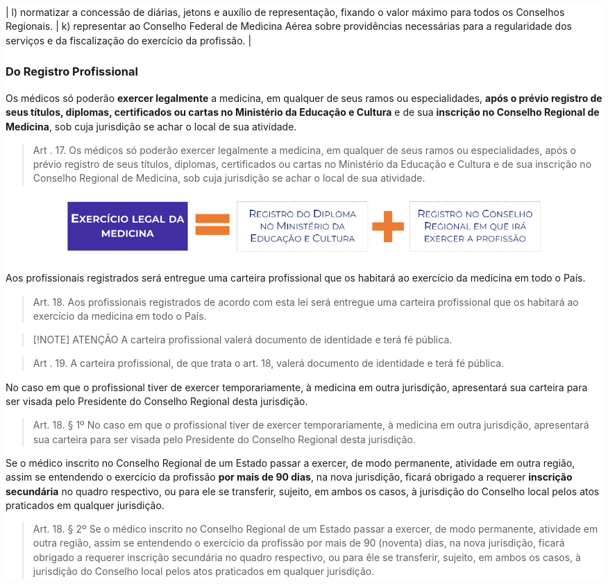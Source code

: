 | l) normatizar a concessão de diárias, jetons e auxílio de representação, fixando o valor máximo para todos os Conselhos Regionais.                                                                                                                                                                      | k) representar ao Conselho Federal de Medicina Aérea sobre providências necessárias para a regularidade dos serviços e da fiscalização do exercício da profissão.              |

### Do Registro Profissional

Os médicos só poderão **exercer legalmente** a medicina, em qualquer de seus ramos ou especialidades, **após o prévio registro de seus títulos, diplomas, certificados ou cartas no Ministério da Educação e Cultura** e de sua **inscrição no Conselho Regional de Medicina**, sob cuja jurisdição se achar o local de sua atividade.

> Art . 17. Os médicos só poderão exercer legalmente a medicina, em qualquer de seus ramos ou especialidades, após o prévio registro de seus títulos, diplomas, certificados ou cartas no Ministério da Educação e Cultura e de sua inscrição no Conselho Regional de Medicina, sob cuja jurisdição se achar o local de sua atividade.

<div align="center">
<img width="700px" src="./img/cremepe-lei-3268-exercicio-legal.png">
</div>

Aos profissionais registrados será entregue uma carteira profissional que os habitará ao exercício da medicina em todo o País.

> Art. 18. Aos profissionais registrados de acordo com esta lei será entregue uma carteira profissional que os habitará ao exercício da medicina em todo o País.


> [!NOTE] ATENÇÃO
> A carteira profissional valerá documento de identidade e terá fé pública.

> Art . 19. A carteira profissional, de que trata o art. 18, valerá documento de identidade e terá fé pública.

No caso em que o profissional tiver de exercer temporariamente, à medicina em outra jurisdição, apresentará sua carteira para ser visada pelo Presidente do Conselho Regional desta jurisdição.

> Art. 18. § 1º No caso em que o profissional tiver de exercer temporariamente, à medicina em outra jurisdição, apresentará sua carteira para ser visada pelo Presidente do Conselho Regional desta jurisdição.

Se o médico inscrito no Conselho Regional de um Estado passar a exercer, de modo permanente, atividade em outra região, assim se entendendo o exercício da profissão **por mais de 90 dias**, na nova jurisdição, ficará obrigado a requerer **inscrição secundária** no quadro respectivo, ou para ele se transferir, sujeito, em ambos os casos, à jurisdição do Conselho local pelos atos praticados em qualquer jurisdição.

> Art. 18. § 2º Se o médico inscrito no Conselho Regional de um Estado passar a exercer, de modo permanente, atividade em outra região, assim se entendendo o exercício da profissão por mais de 90 (noventa) dias, na nova jurisdição, ficará obrigado a requerer inscrição secundária no quadro respectivo, ou para êle se transferir, sujeito, em ambos os casos, à jurisdição do Conselho local pelos atos praticados em qualquer jurisdição.
